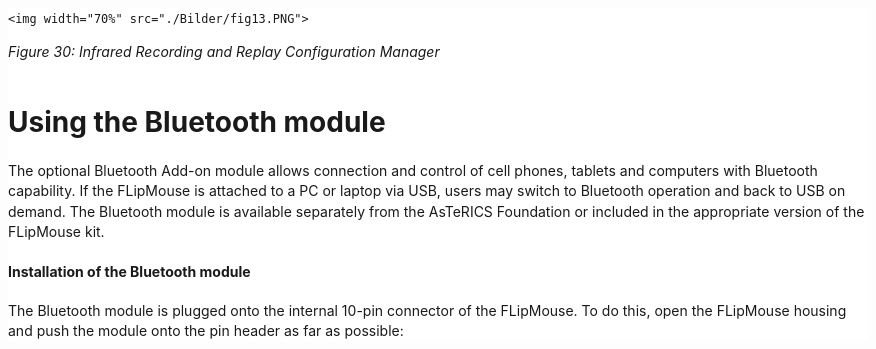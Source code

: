     <img width="70%" src="./Bilder/fig13.PNG">
</p>

*Figure 30: Infrared Recording and Replay Configuration Manager*

# Using the Bluetooth module

The optional Bluetooth Add-on module allows connection and control of cell phones, tablets and computers with Bluetooth capability. If the FLipMouse is attached to a PC or laptop via USB, users may switch to Bluetooth operation and back to USB on demand. The Bluetooth module is available separately from the AsTeRICS Foundation or included in the appropriate version of the FLipMouse kit. 

#### Installation of the Bluetooth module

The Bluetooth module is plugged onto the internal 10-pin connector of the FLipMouse. To do this, open the FLipMouse housing and push the module onto the pin header as far as possible:

<p align="left" width="100%">